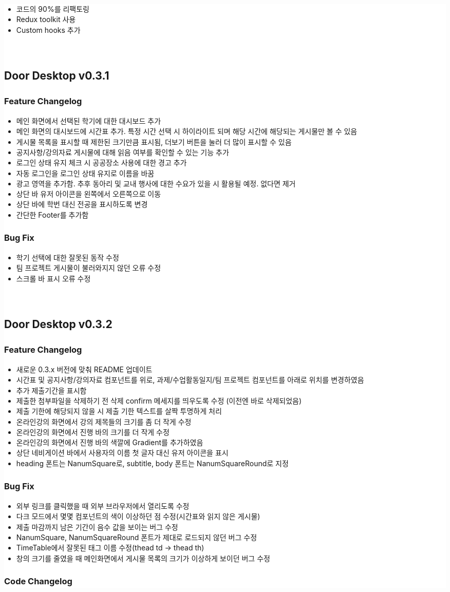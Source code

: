 -   코드의 90%를 리팩토링
-   Redux toolkit 사용
-   Custom hooks 추가

<br>

## Door Desktop v0.3.1

<h3>Feature Changelog</h3>

-   메인 화면에서 선택된 학기에 대한 대시보드 추가
-   메인 화면의 대시보드에 시간표 추가. 특정 시간 선택 시 하이라이트 되며 해당 시간에 해당되는 게시물만 볼 수 있음
-   게시물 목록을 표시할 때 제한된 크기만큼 표시됨, 더보기 버튼을 눌러 더 많이 표시할 수 있음
-   공지사항/강의자료 게시물에 대해 읽음 여부를 확인할 수 있는 기능 추가
-   로그인 상태 유지 체크 시 공공장소 사용에 대한 경고 추가
-   자동 로그인을 로그인 상태 유지로 이름을 바꿈
-   광고 영역을 추가함. 추후 동아리 및 교내 행사에 대한 수요가 있을 시 활용될 예정. 없다면 제거
-   상단 바 유저 아이콘을 왼쪽에서 오른쪽으로 이동
-   상단 바에 학번 대신 전공을 표시하도록 변경
-   간단한 Footer를 추가함

<h3>Bug Fix</h3>

-   학기 선택에 대한 잘못된 동작 수정
-   팀 프로젝트 게시물이 불러와지지 않던 오류 수정
-   스크롤 바 표시 오류 수정

<br>

## Door Desktop v0.3.2

<h3>Feature Changelog</h3>

-   새로운 0.3.x 버전에 맞춰 README 업데이트
-   시간표 및 공지사항/강의자료 컴포넌트를 위로, 과제/수업활동일지/팀 프로젝트 컴포넌트를 아래로 위치를 변경하였음
-   추가 제출기간을 표시함
-   제출한 첨부파일을 삭제하기 전 삭제 confirm 메세지를 띄우도록 수정 (이전엔 바로 삭제되었음)
-   제출 기한에 해당되지 않을 시 제출 기한 텍스트를 살짝 투명하게 처리
-   온라인강의 화면에서 강의 제목들의 크기를 좀 더 작게 수정
-   온라인강의 화면에서 진행 바의 크기를 더 작게 수정
-   온라인강의 화면에서 진행 바의 색깔에 Gradient를 추가하였음
-   상단 네비게이션 바에서 사용자의 이름 첫 글자 대신 유저 아이콘을 표시
-   heading 폰트는 NanumSquare로, subtitle, body 폰트는 NanumSquareRound로 지정

<h3>Bug Fix</h3>

-   외부 링크를 클릭했을 때 외부 브라우저에서 열리도록 수정
-   다크 모드에서 몇몇 컴포넌트의 색이 이상하던 점 수정(시간표와 읽지 않은 게시물)
-   제출 마감까지 남은 기간이 음수 값을 보이는 버그 수정
-   NanumSquare, NanumSquareRound 폰트가 제대로 로드되지 않던 버그 수정
-   TimeTable에서 잘못된 태그 이름 수정(thead td -> thead th)
-   창의 크기를 줄였을 때 메인화면에서 게시물 목록의 크기가 이상하게 보이던 버그 수정

<h3>Code Changelog</h3>
